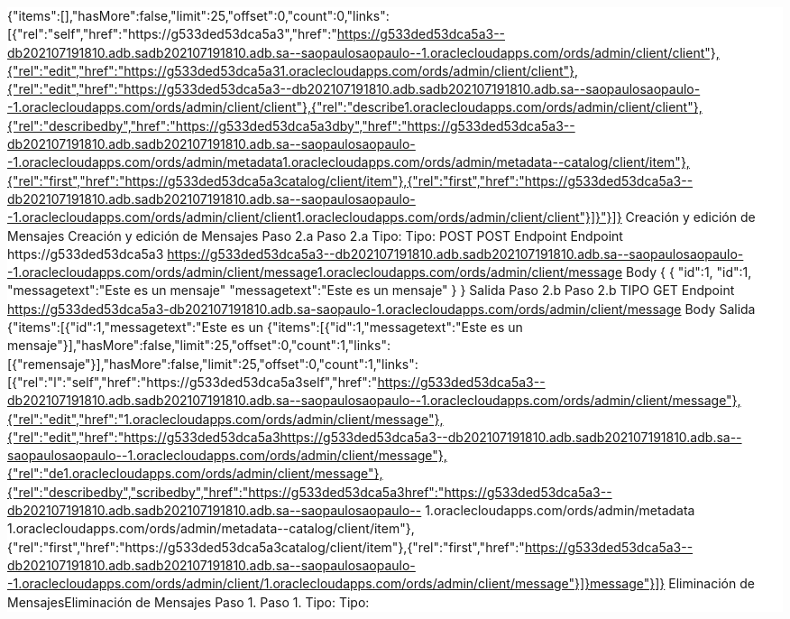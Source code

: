 {"items":[],"hasMore":false,"limit":25,"offset":0,"count":0,"links":[{"rel":"self","href":"https://g533ded53dca5a3","href":"https://g533ded53dca5a3--db202107191810.adb.sadb202107191810.adb.sa--saopaulosaopaulo--1.oraclecloudapps.com/ords/admin/client/client"},{"rel":"edit","href":"https://g533ded53dca5a31.oraclecloudapps.com/ords/admin/client/client"},{"rel":"edit","href":"https://g533ded53dca5a3--db202107191810.adb.sadb202107191810.adb.sa--saopaulosaopaulo--1.oraclecloudapps.com/ords/admin/client/client"},{"rel":"describe1.oraclecloudapps.com/ords/admin/client/client"},{"rel":"describedby","href":"https://g533ded53dca5a3dby","href":"https://g533ded53dca5a3--db202107191810.adb.sadb202107191810.adb.sa--saopaulosaopaulo--1.oraclecloudapps.com/ords/admin/metadata1.oraclecloudapps.com/ords/admin/metadata--catalog/client/item"},{"rel":"first","href":"https://g533ded53dca5a3catalog/client/item"},{"rel":"first","href":"https://g533ded53dca5a3--db202107191810.adb.sadb202107191810.adb.sa--saopaulosaopaulo--1.oraclecloudapps.com/ords/admin/client/client1.oraclecloudapps.com/ords/admin/client/client"}]}"}]}
Creación y edición de Mensajes
Creación y edición de Mensajes
Paso 2.a
Paso 2.a
Tipo:
Tipo:
POST
POST
Endpoint
Endpoint
https://g533ded53dca5a3
https://g533ded53dca5a3--db202107191810.adb.sadb202107191810.adb.sa--saopaulosaopaulo--1.oraclecloudapps.com/ords/admin/client/message1.oraclecloudapps.com/ords/admin/client/message
Body
{
{
"id":1,
"id":1,
"messagetext":"Este es un mensaje"
"messagetext":"Este es un mensaje"
}
}
Salida
Paso 2.b
Paso 2.b
TIPO
GET
Endpoint
https://g533ded53dca5a3-db202107191810.adb.sa-saopaulo-1.oraclecloudapps.com/ords/admin/client/message
Body
Salida
{"items":[{"id":1,"messagetext":"Este es un
{"items":[{"id":1,"messagetext":"Este es un mensaje"}],"hasMore":false,"limit":25,"offset":0,"count":1,"links":[{"remensaje"}],"hasMore":false,"limit":25,"offset":0,"count":1,"links":[{"rel":"l":"self","href":"https://g533ded53dca5a3self","href":"https://g533ded53dca5a3--db202107191810.adb.sadb202107191810.adb.sa--saopaulosaopaulo--1.oraclecloudapps.com/ords/admin/client/message"},{"rel":"edit","href":"1.oraclecloudapps.com/ords/admin/client/message"},{"rel":"edit","href":"https://g533ded53dca5a3https://g533ded53dca5a3--db202107191810.adb.sadb202107191810.adb.sa--saopaulosaopaulo--1.oraclecloudapps.com/ords/admin/client/message"},{"rel":"de1.oraclecloudapps.com/ords/admin/client/message"},{"rel":"describedby","scribedby","href":"https://g533ded53dca5a3href":"https://g533ded53dca5a3--db202107191810.adb.sadb202107191810.adb.sa--saopaulosaopaulo--
1.oraclecloudapps.com/ords/admin/metadata
1.oraclecloudapps.com/ords/admin/metadata--catalog/client/item"},{"rel":"first","href":"https://g533ded53dca5a3catalog/client/item"},{"rel":"first","href":"https://g533ded53dca5a3--db202107191810.adb.sadb202107191810.adb.sa--saopaulosaopaulo--1.oraclecloudapps.com/ords/admin/client/1.oraclecloudapps.com/ords/admin/client/message"}]}message"}]}
Eliminación de MensajesEliminación de Mensajes
Paso 1.
Paso 1.
Tipo:
Tipo: